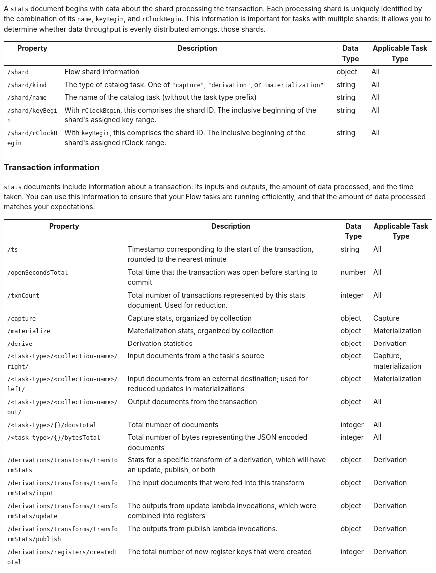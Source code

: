 A `stats` document begins with data about the shard processing the transaction.
Each processing shard is uniquely identified by the combination of its `name`, `keyBegin`, and `rClockBegin`.
This information is important for tasks with multiple shards: it allows you to determine whether data throughput is
evenly distributed amongst those shards.

| Property | Description | Data Type | Applicable Task Type |
|---|---|---|---|
| `/shard` | Flow shard information| object | All |
| `/shard/kind` | The type of catalog task. One of `"capture"`, `"derivation"`, or `"materialization"` | string | All |
| `/shard/name` | The name of the catalog task (without the task type prefix) | string | All |
| `/shard/keyBegin` | With `rClockBegin`, this comprises the shard ID. The inclusive beginning of the shard's assigned key range.  | string | All |
| `/shard/rClockBegin` | With `keyBegin`, this comprises the shard ID. The inclusive beginning of the shard's assigned rClock range.  | string | All |

### Transaction information

`stats` documents include information about a transaction: its inputs and outputs,
the amount of data processed, and the time taken.
You can use this information to ensure that your Flow tasks are running efficiently,
and that the amount of data processed matches your expectations.

| Property | Description | Data Type | Applicable Task Type |
|---|---|---|---|
| `/ts` | Timestamp corresponding to the start of the transaction, rounded to the nearest minute | string | All |
| `/openSecondsTotal` | Total time that the transaction was open before starting to commit | number | All |
| `/txnCount` | Total number of transactions represented by this stats document. Used for reduction. | integer | All |
| `/capture` | Capture stats, organized by collection | object | Capture |
| `/materialize` | Materialization stats, organized by collection | object | Materialization |
| `/derive` | Derivation statistics | object | Derivation |
| `/<task-type>/<collection-name>/right/`| Input documents from a the task's source | object | Capture, materialization |
| `/<task-type>/<collection-name>/left/`| Input documents from an external destination; used for [reduced updates](/concepts/materialization/#how-continuous-materialization-works) in materializations | object | Materialization |
| `/<task-type>/<collection-name>/out/`| Output documents from the transaction | object | All |
| `/<task-type>/{}/docsTotal` | Total number of documents| integer| All |
| `/<task-type>/{}/bytesTotal` | Total number of bytes representing the JSON encoded documents | integer | All |
| `/derivations/transforms/transformStats` | Stats for a specific transform of a derivation, which will have an update, publish, or both | object | Derivation |
| `/derivations/transforms/transformStats/input` | The input documents that were fed into this transform | object | Derivation |
| `/derivations/transforms/transformStats/update` | The outputs from update lambda invocations, which were combined into registers | object | Derivation |
| `/derivations/transforms/transformStats/publish` | The outputs from publish lambda invocations. | object | Derivation |
| `/derivations/registers/createdTotal` | The total number of new register keys that were created | integer | Derivation |
